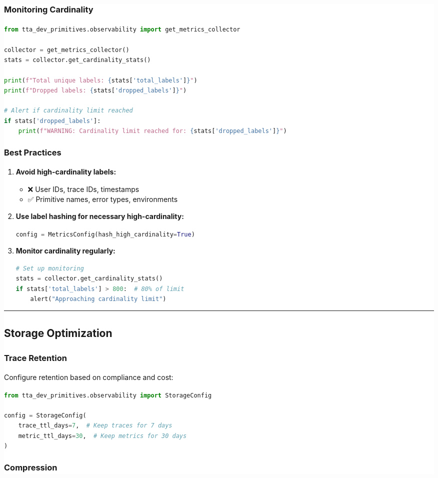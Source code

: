 ### Monitoring Cardinality

```python
from tta_dev_primitives.observability import get_metrics_collector

collector = get_metrics_collector()
stats = collector.get_cardinality_stats()

print(f"Total unique labels: {stats['total_labels']}")
print(f"Dropped labels: {stats['dropped_labels']}")

# Alert if cardinality limit reached
if stats['dropped_labels']:
    print(f"WARNING: Cardinality limit reached for: {stats['dropped_labels']}")
```

### Best Practices

1. **Avoid high-cardinality labels:**
   - ❌ User IDs, trace IDs, timestamps
   - ✅ Primitive names, error types, environments

2. **Use label hashing for necessary high-cardinality:**
   ```python
   config = MetricsConfig(hash_high_cardinality=True)
   ```

3. **Monitor cardinality regularly:**
   ```python
   # Set up monitoring
   stats = collector.get_cardinality_stats()
   if stats['total_labels'] > 800:  # 80% of limit
       alert("Approaching cardinality limit")
   ```

---

## Storage Optimization

### Trace Retention

Configure retention based on compliance and cost:

```python
from tta_dev_primitives.observability import StorageConfig

config = StorageConfig(
    trace_ttl_days=7,  # Keep traces for 7 days
    metric_ttl_days=30,  # Keep metrics for 30 days
)
```

### Compression

